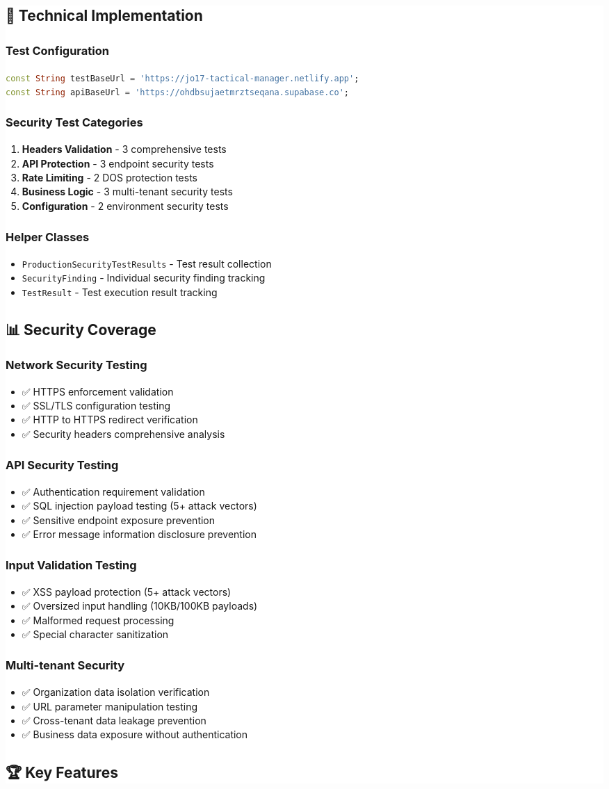 ## 🔧 Technical Implementation

### Test Configuration
```dart
const String testBaseUrl = 'https://jo17-tactical-manager.netlify.app';
const String apiBaseUrl = 'https://ohdbsujaetmrztseqana.supabase.co';
```

### Security Test Categories
1. **Headers Validation** - 3 comprehensive tests
2. **API Protection** - 3 endpoint security tests
3. **Rate Limiting** - 2 DOS protection tests
4. **Business Logic** - 3 multi-tenant security tests
5. **Configuration** - 2 environment security tests

### Helper Classes
- `ProductionSecurityTestResults` - Test result collection
- `SecurityFinding` - Individual security finding tracking
- `TestResult` - Test execution result tracking

## 📊 Security Coverage

### Network Security Testing
- ✅ HTTPS enforcement validation
- ✅ SSL/TLS configuration testing
- ✅ HTTP to HTTPS redirect verification
- ✅ Security headers comprehensive analysis

### API Security Testing
- ✅ Authentication requirement validation
- ✅ SQL injection payload testing (5+ attack vectors)
- ✅ Sensitive endpoint exposure prevention
- ✅ Error message information disclosure prevention

### Input Validation Testing
- ✅ XSS payload protection (5+ attack vectors)
- ✅ Oversized input handling (10KB/100KB payloads)
- ✅ Malformed request processing
- ✅ Special character sanitization

### Multi-tenant Security
- ✅ Organization data isolation verification
- ✅ URL parameter manipulation testing
- ✅ Cross-tenant data leakage prevention
- ✅ Business data exposure without authentication

## 🏆 Key Features
